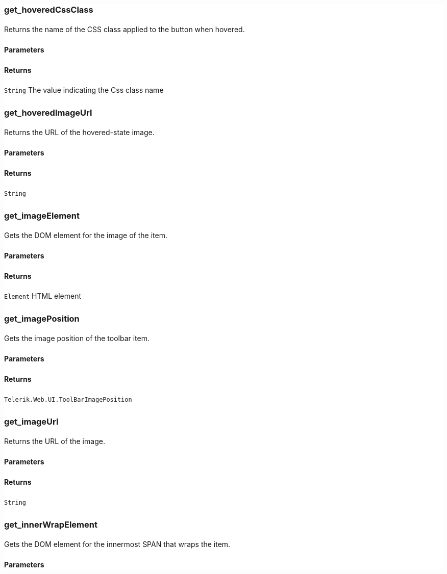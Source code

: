 ### get_hoveredCssClass

Returns the name of the CSS class applied to the button when hovered.

#### Parameters

#### Returns

`String` The value indicating the Css class name

### get_hoveredImageUrl

Returns the URL of the hovered-state image.

#### Parameters

#### Returns

`String` 

### get_imageElement

Gets the DOM element for the image of the item.

#### Parameters

#### Returns

`Element` HTML element

### get_imagePosition

Gets the image position of the toolbar item.

#### Parameters

#### Returns

`Telerik.Web.UI.ToolBarImagePosition` 

### get_imageUrl

Returns the URL of the image.

#### Parameters

#### Returns

`String` 

### get_innerWrapElement

Gets the DOM element for the innermost SPAN that wraps the item.

#### Parameters
